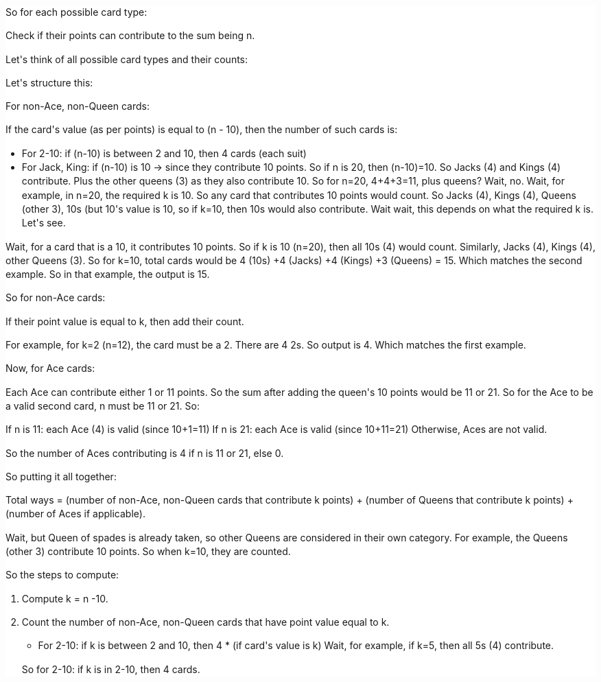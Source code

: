 So for each possible card type:

Check if their points can contribute to the sum being n.

Let's think of all possible card types and their counts:

Let's structure this:

For non-Ace, non-Queen cards:

If the card's value (as per points) is equal to (n - 10), then the number of such cards is:

- For 2-10: if (n-10) is between 2 and 10, then 4 cards (each suit)
- For Jack, King: if (n-10) is 10 → since they contribute 10 points. So if n is 20, then (n-10)=10. So Jacks (4) and Kings (4) contribute. Plus the other queens (3) as they also contribute 10. So for n=20, 4+4+3=11, plus queens? Wait, no. Wait, for example, in n=20, the required k is 10. So any card that contributes 10 points would count. So Jacks (4), Kings (4), Queens (other 3), 10s (but 10's value is 10, so if k=10, then 10s would also contribute. Wait wait, this depends on what the required k is. Let's see.

Wait, for a card that is a 10, it contributes 10 points. So if k is 10 (n=20), then all 10s (4) would count. Similarly, Jacks (4), Kings (4), other Queens (3). So for k=10, total cards would be 4 (10s) +4 (Jacks) +4 (Kings) +3 (Queens) = 15. Which matches the second example. So in that example, the output is 15.

So for non-Ace cards:

If their point value is equal to k, then add their count.

For example, for k=2 (n=12), the card must be a 2. There are 4 2s. So output is 4. Which matches the first example.

Now, for Ace cards:

Each Ace can contribute either 1 or 11 points. So the sum after adding the queen's 10 points would be 11 or 21. So for the Ace to be a valid second card, n must be 11 or 21. So:

If n is 11: each Ace (4) is valid (since 10+1=11)
If n is 21: each Ace is valid (since 10+11=21)
Otherwise, Aces are not valid.

So the number of Aces contributing is 4 if n is 11 or 21, else 0.

So putting it all together:

Total ways = (number of non-Ace, non-Queen cards that contribute k points) + (number of Queens that contribute k points) + (number of Aces if applicable).

Wait, but Queen of spades is already taken, so other Queens are considered in their own category. For example, the Queens (other 3) contribute 10 points. So when k=10, they are counted.

So the steps to compute:

1. Compute k = n -10.

2. Count the number of non-Ace, non-Queen cards that have point value equal to k.

   - For 2-10: if k is between 2 and 10, then 4 * (if card's value is k)
   Wait, for example, if k=5, then all 5s (4) contribute.

   So for 2-10: if k is in 2-10, then 4 cards.
